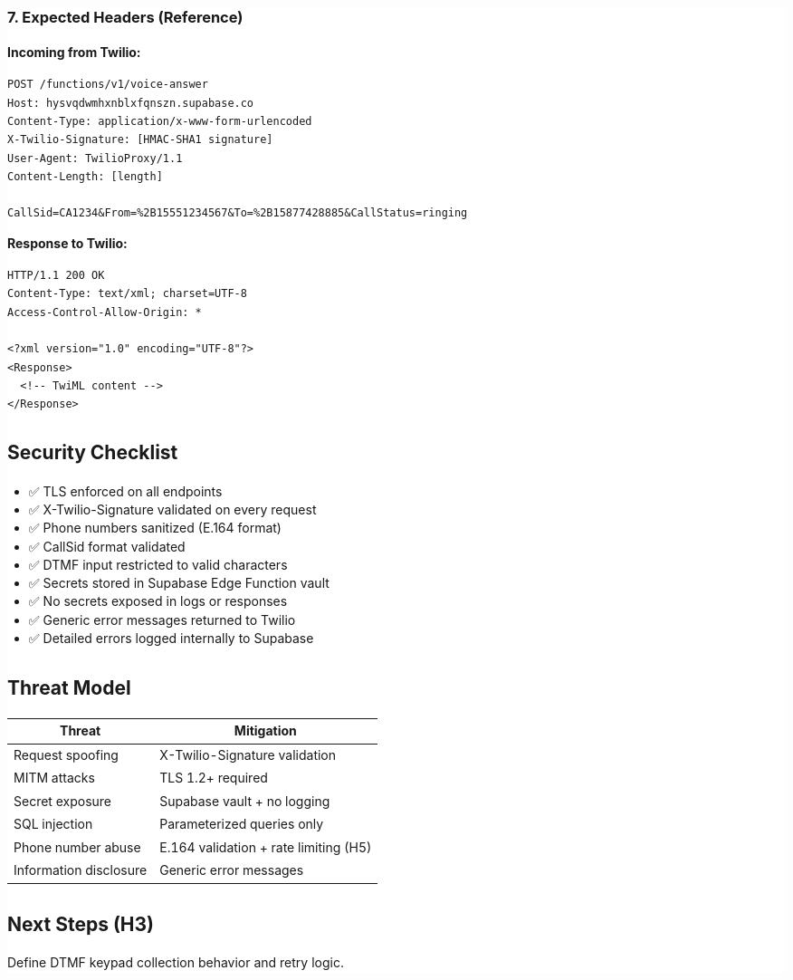 ### 7. Expected Headers (Reference)

**Incoming from Twilio:**
```http
POST /functions/v1/voice-answer
Host: hysvqdwmhxnblxfqnszn.supabase.co
Content-Type: application/x-www-form-urlencoded
X-Twilio-Signature: [HMAC-SHA1 signature]
User-Agent: TwilioProxy/1.1
Content-Length: [length]

CallSid=CA1234&From=%2B15551234567&To=%2B15877428885&CallStatus=ringing
```

**Response to Twilio:**
```http
HTTP/1.1 200 OK
Content-Type: text/xml; charset=UTF-8
Access-Control-Allow-Origin: *

<?xml version="1.0" encoding="UTF-8"?>
<Response>
  <!-- TwiML content -->
</Response>
```

## Security Checklist
- ✅ TLS enforced on all endpoints
- ✅ X-Twilio-Signature validated on every request
- ✅ Phone numbers sanitized (E.164 format)
- ✅ CallSid format validated
- ✅ DTMF input restricted to valid characters
- ✅ Secrets stored in Supabase Edge Function vault
- ✅ No secrets exposed in logs or responses
- ✅ Generic error messages returned to Twilio
- ✅ Detailed errors logged internally to Supabase

## Threat Model
| Threat | Mitigation |
|--------|------------|
| Request spoofing | X-Twilio-Signature validation |
| MITM attacks | TLS 1.2+ required |
| Secret exposure | Supabase vault + no logging |
| SQL injection | Parameterized queries only |
| Phone number abuse | E.164 validation + rate limiting (H5) |
| Information disclosure | Generic error messages |

## Next Steps (H3)
Define DTMF keypad collection behavior and retry logic.
